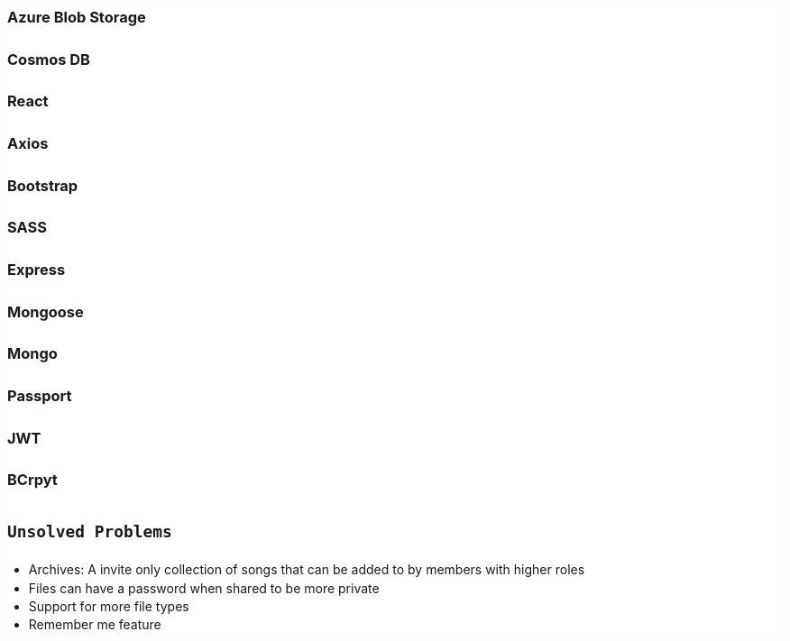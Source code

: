 ### Azure Blob Storage
### Cosmos DB
### React
### Axios
### Bootstrap
### SASS
### Express
### Mongoose
### Mongo
### Passport
### JWT
### BCrpyt


## `Unsolved Problems`

- Archives: A invite only collection of songs that can be added to by members with higher roles
- Files can have a password when shared to be more private
- Support for more file types
- Remember me feature
